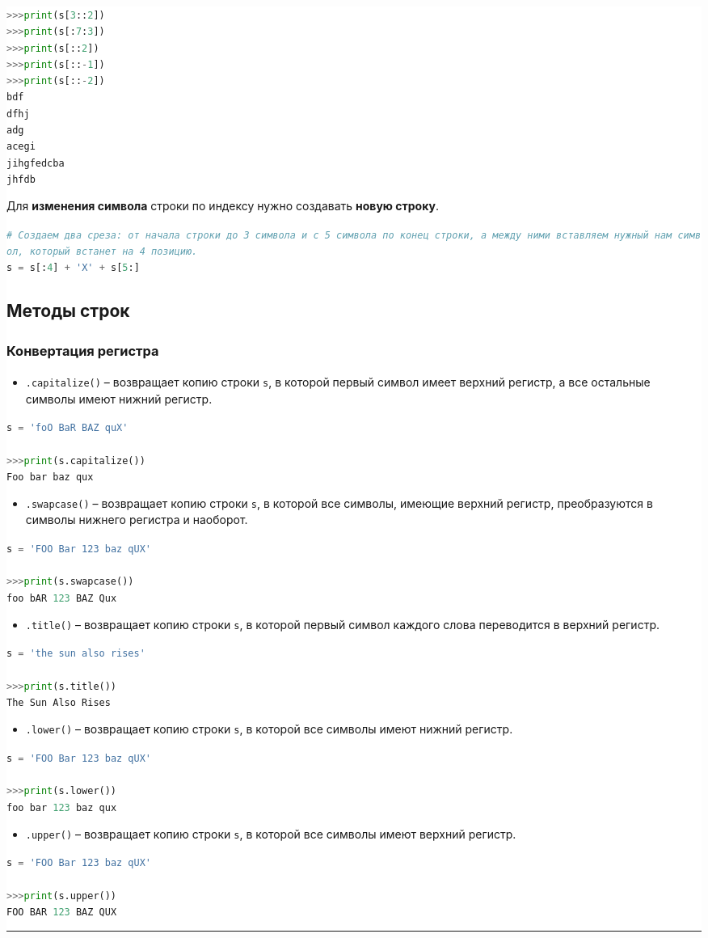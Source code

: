 ```python
>>>print(s[3::2])
>>>print(s[:7:3])
>>>print(s[::2])
>>>print(s[::-1])
>>>print(s[::-2])
bdf
dfhj
adg
acegi
jihgfedcba
jhfdb
```
Для **изменения символа** строки по индексу нужно создавать **новую строку**.
```python
# Создаем два среза: от начала строки до 3 символа и с 5 символа по конец строки, а между ними вставляем нужный нам символ, который встанет на 4 позицию.
s = s[:4] + 'X' + s[5:]
```

## Методы строк

### Конвертация регистра

- `.capitalize()`  –  возвращает копию строки `s`, в которой первый символ имеет верхний регистр, а все остальные символы имеют нижний регистр.
```python
s = 'foO BaR BAZ quX'

>>>print(s.capitalize())
Foo bar baz qux
```
- `.swapcase()`  –  возвращает копию строки `s`, в которой все символы, имеющие верхний регистр, преобразуются в символы нижнего регистра и наоборот.
```python
s = 'FOO Bar 123 baz qUX'

>>>print(s.swapcase())
foo bAR 123 BAZ Qux
```
- `.title()`  –  возвращает копию строки `s`, в которой первый символ каждого слова переводится в верхний регистр.
```python
s = 'the sun also rises'

>>>print(s.title())
The Sun Also Rises
```
- `.lower()`  –  возвращает копию строки `s`, в которой все символы имеют нижний регистр.
```python
s = 'FOO Bar 123 baz qUX'

>>>print(s.lower())
foo bar 123 baz qux
```
- `.upper()`  –  возвращает копию строки `s`, в которой все символы имеют верхний регистр.
```python
s = 'FOO Bar 123 baz qUX'

>>>print(s.upper())
FOO BAR 123 BAZ QUX
```
---
